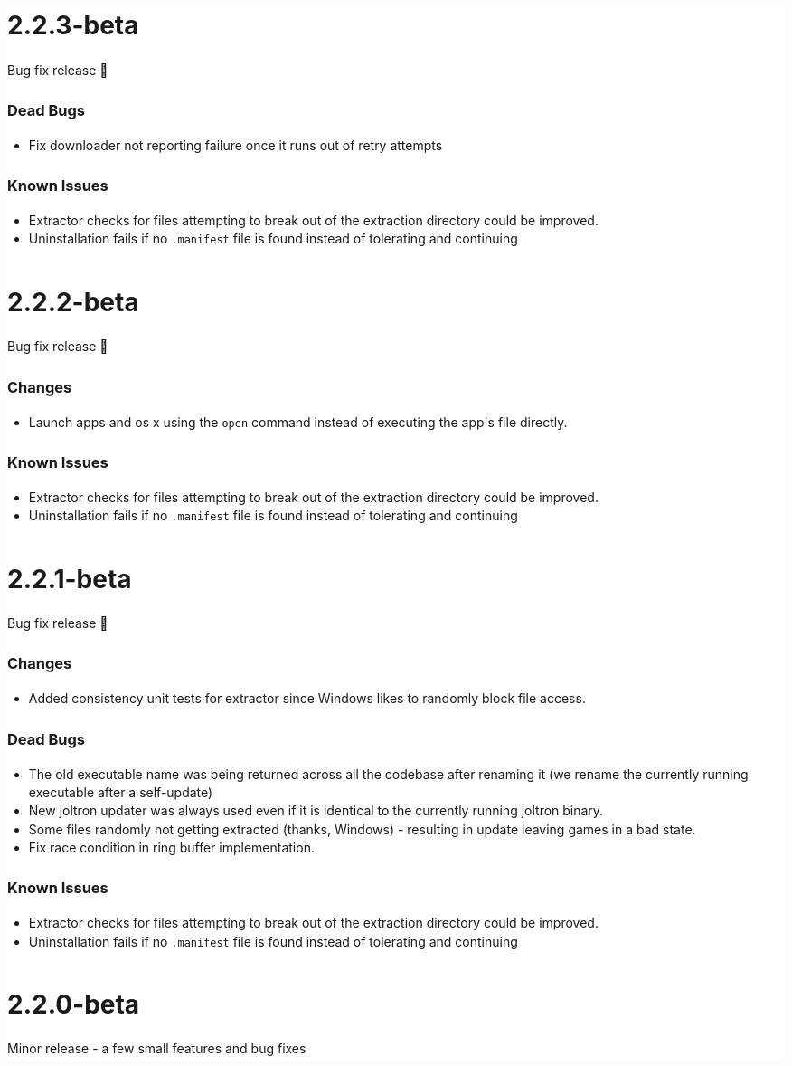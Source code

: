 # 2.2.3-beta

Bug fix release :bug: 

### Dead Bugs ###
- Fix downloader not reporting failure once it runs out of retry attempts

### Known Issues ###
- Extractor checks for files attempting to break out of the extraction directory could be improved.
- Uninstallation fails if no `.manifest` file is found instead of tolerating and continuing

# 2.2.2-beta

Bug fix release :bug: 

### Changes ###
- Launch apps and os x using the `open` command instead of executing the app's file directly.

### Known Issues ###
- Extractor checks for files attempting to break out of the extraction directory could be improved.
- Uninstallation fails if no `.manifest` file is found instead of tolerating and continuing

# 2.2.1-beta

Bug fix release :bug: 

### Changes ###
- Added consistency unit tests for extractor since Windows likes to randomly block file access.

### Dead Bugs ###
- The old executable name was being returned across all the codebase after renaming it (we rename the currently running executable after a self-update)
- New joltron updater was always used even if it is identical to the currently running joltron binary.
- Some files randomly not getting extracted (thanks, Windows) - resulting in update leaving games in a bad state.
- Fix race condition in ring buffer implementation.

### Known Issues ###
- Extractor checks for files attempting to break out of the extraction directory could be improved.
- Uninstallation fails if no `.manifest` file is found instead of tolerating and continuing

# 2.2.0-beta

Minor release - a few small features and bug fixes
